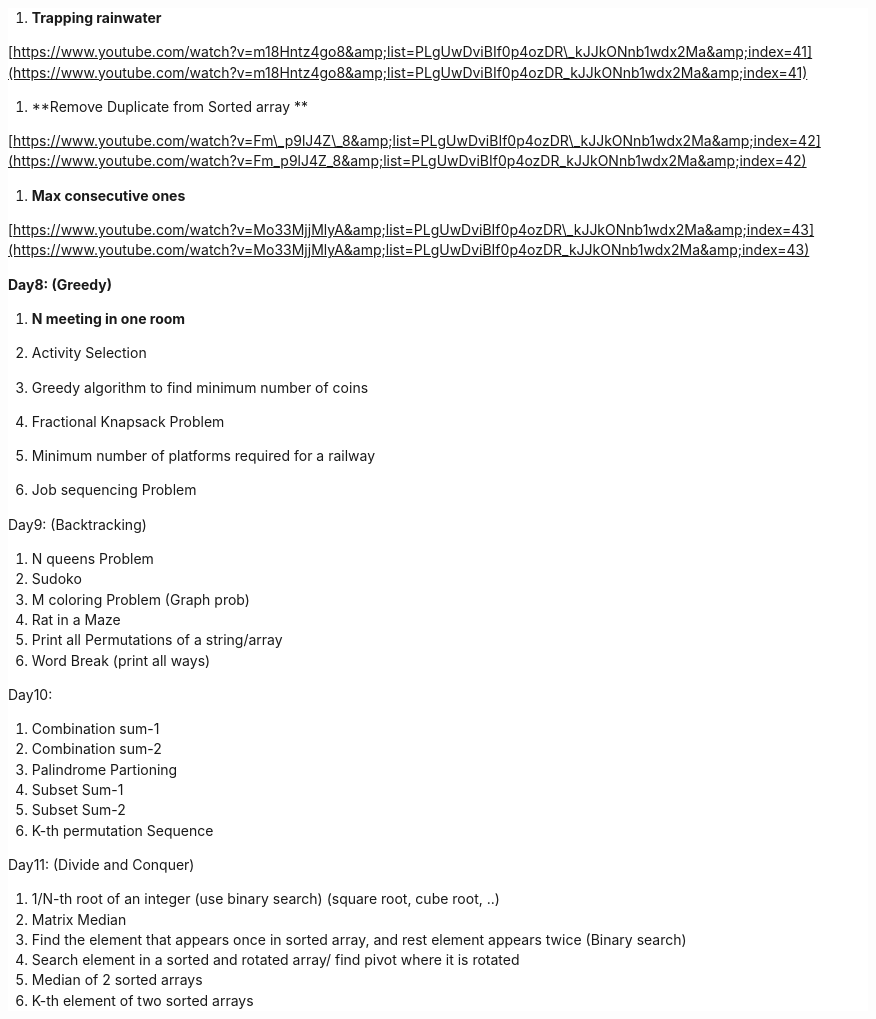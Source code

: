 1. **Trapping rainwater**

[https://www.youtube.com/watch?v=m18Hntz4go8&amp;list=PLgUwDviBIf0p4ozDR\_kJJkONnb1wdx2Ma&amp;index=41](https://www.youtube.com/watch?v=m18Hntz4go8&amp;list=PLgUwDviBIf0p4ozDR_kJJkONnb1wdx2Ma&amp;index=41)

1. **Remove Duplicate from Sorted array **

[https://www.youtube.com/watch?v=Fm\_p9lJ4Z\_8&amp;list=PLgUwDviBIf0p4ozDR\_kJJkONnb1wdx2Ma&amp;index=42](https://www.youtube.com/watch?v=Fm_p9lJ4Z_8&amp;list=PLgUwDviBIf0p4ozDR_kJJkONnb1wdx2Ma&amp;index=42)

1. **Max consecutive ones**

[https://www.youtube.com/watch?v=Mo33MjjMlyA&amp;list=PLgUwDviBIf0p4ozDR\_kJJkONnb1wdx2Ma&amp;index=43](https://www.youtube.com/watch?v=Mo33MjjMlyA&amp;list=PLgUwDviBIf0p4ozDR_kJJkONnb1wdx2Ma&amp;index=43)

**Day8: (Greedy)**

1. **N meeting in one room**

1. Activity Selection

1. Greedy algorithm to find minimum number of coins

1. Fractional Knapsack Problem

1. Minimum number of platforms required for a railway

1. Job sequencing Problem

Day9: (Backtracking)

1. N queens Problem
2. Sudoko
3. M coloring Problem (Graph prob)
4. Rat in a Maze
5. Print all Permutations of a string/array
6. Word Break (print all ways)

Day10:

1. Combination sum-1
2. Combination sum-2
3. Palindrome Partioning
4. Subset Sum-1
5. Subset Sum-2
6. K-th permutation Sequence

Day11: (Divide and Conquer)

1. 1/N-th root of an integer (use binary search) (square root, cube root, ..)
2. Matrix Median
3. Find the element that appears once in sorted array, and rest element appears twice (Binary search)
4. Search element in a sorted and rotated array/ find pivot where it is rotated
5. Median of 2 sorted arrays
6. K-th element of two sorted arrays
